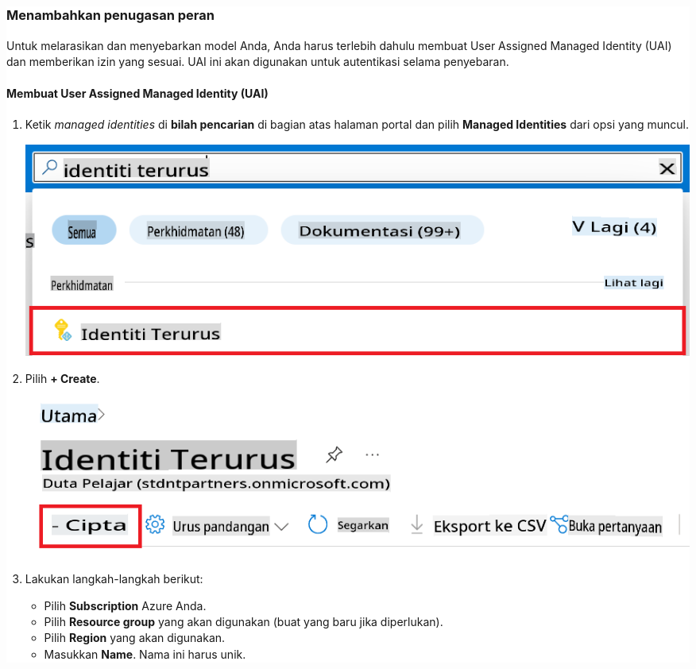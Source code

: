 ### Menambahkan penugasan peran

Untuk melarasikan dan menyebarkan model Anda, Anda harus terlebih dahulu membuat User Assigned Managed Identity (UAI) dan memberikan izin yang sesuai. UAI ini akan digunakan untuk autentikasi selama penyebaran.

#### Membuat User Assigned Managed Identity (UAI)

1. Ketik *managed identities* di **bilah pencarian** di bagian atas halaman portal dan pilih **Managed Identities** dari opsi yang muncul.

    ![Ketik managed identities.](../../../../../../translated_images/03-01-type-managed-identities.61954962fbc13913ceb35d00dd9d746b91fdd96834383b65214fa0f4d1152441.ms.png)

1. Pilih **+ Create**.

    ![Pilih create.](../../../../../../translated_images/03-02-select-create.4608dd89e644e68f40b559d30788383bc70dd3d14f082c78f460ba45d208f273.ms.png)

1. Lakukan langkah-langkah berikut:  

    - Pilih **Subscription** Azure Anda.  
    - Pilih **Resource group** yang akan digunakan (buat yang baru jika diperlukan).  
    - Pilih **Region** yang akan digunakan.  
    - Masukkan **Name**. Nama ini harus unik.  
